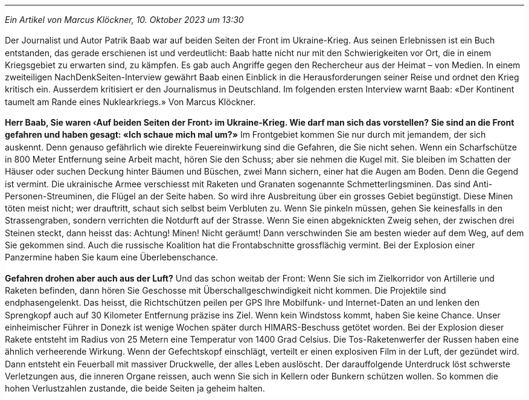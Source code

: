
-----

_Ein Artikel von Marcus Klöckner, 10. Oktober 2023 um 13:30_

Der Journalist und Autor Patrik Baab war auf beiden Seiten der Front im Ukraine-Krieg. Aus seinen Erlebnissen ist ein Buch entstanden, das gerade erschienen ist und verdeutlicht: Baab hatte nicht nur mit den
Schwierigkeiten vor Ort, die in einem Kriegsgebiet zu erwarten sind, zu kämpfen. Es gab auch Angriffe gegen den Rechercheur aus der Heimat – von Medien. In einem zweiteiligen NachDenkSeiten-Interview gewährt Baab einen Einblick in die Herausforderungen seiner Reise und ordnet den Krieg kritisch ein. Ausserdem kritisiert er den Journalismus in Deutschland. Im folgenden ersten Interview warnt Baab: «Der Kontinent taumelt am Rande eines Nuklearkriegs.» Von Marcus Klöckner.

**Herr Baab, Sie waren ‹Auf beiden Seiten der Front› im Ukraine-Krieg. Wie darf man sich das vorstellen?**
**Sie sind an die Front gefahren und haben gesagt: «Ich schaue mich mal um?»**
Im Frontgebiet kommen Sie nur durch mit jemandem, der sich auskennt. Denn genauso gefährlich wie
direkte Feuereinwirkung sind die Gefahren, die Sie nicht sehen. Wenn ein Scharfschütze in 800 Meter Entfernung seine Arbeit macht, hören Sie den Schuss; aber sie nehmen die Kugel mit. Sie bleiben im Schatten
der Häuser oder suchen Deckung hinter Bäumen und Büschen, zwei Mann sichern, einer hat die Augen
am Boden. Denn die Gegend ist vermint. Die ukrainische Armee verschiesst mit Raketen und Granaten sogenannte Schmetterlingsminen. Das sind Anti-Personen-Streuminen, die Flügel an der Seite haben. So wird
ihre Ausbreitung über ein grosses Gebiet begünstigt. Diese Minen töten meist nicht; wer drauftritt, schaut
sich selbst beim Verbluten zu. Wenn Sie pinkeln müssen, gehen Sie keinesfalls in den Strassengraben, sondern verrichten die Notdurft auf der Strasse. Wenn Sie einen abgeknickten Zweig sehen, der zwischen drei
Steinen steckt, dann heisst das: Achtung! Minen! Nicht geräumt! Dann verschwinden Sie am besten wieder
auf dem Weg, auf dem Sie gekommen sind. Auch die russische Koalition hat die Frontabschnitte grossflächig vermint. Bei der Explosion einer Panzermine haben Sie kaum eine Überlebenschance.

**Gefahren drohen aber auch aus der Luft?**
Und das schon weitab der Front: Wenn Sie sich im Zielkorridor von Artillerie und Raketen befinden, dann
hören Sie Geschosse mit Überschallgeschwindigkeit nicht kommen. Die Projektile sind endphasengelenkt.
Das heisst, die Richtschützen peilen per GPS Ihre Mobilfunk- und Internet-Daten an und lenken den Sprengkopf auch auf 30 Kilometer Entfernung präzise ins Ziel. Wenn kein Windstoss kommt, haben Sie keine
Chance. Unser einheimischer Führer in Donezk ist wenige Wochen später durch HIMARS-Beschuss getötet
worden. Bei der Explosion dieser Rakete entsteht im Radius von 25 Metern eine Temperatur von 1400 Grad
Celsius. Die Tos-Raketenwerfer der Russen haben eine ähnlich verheerende Wirkung. Wenn der Gefechtskopf einschlägt, verteilt er einen explosiven Film in der Luft, der gezündet wird. Dann entsteht ein Feuerball
mit massiver Druckwelle, der alles Leben auslöscht. Der darauffolgende Unterdruck löst schwerste Verletzungen aus, die inneren Organe reissen, auch wenn Sie sich in Kellern oder Bunkern schützen wollen. So
kommen die hohen Verlustzahlen zustande, die beide Seiten ja geheim halten.
